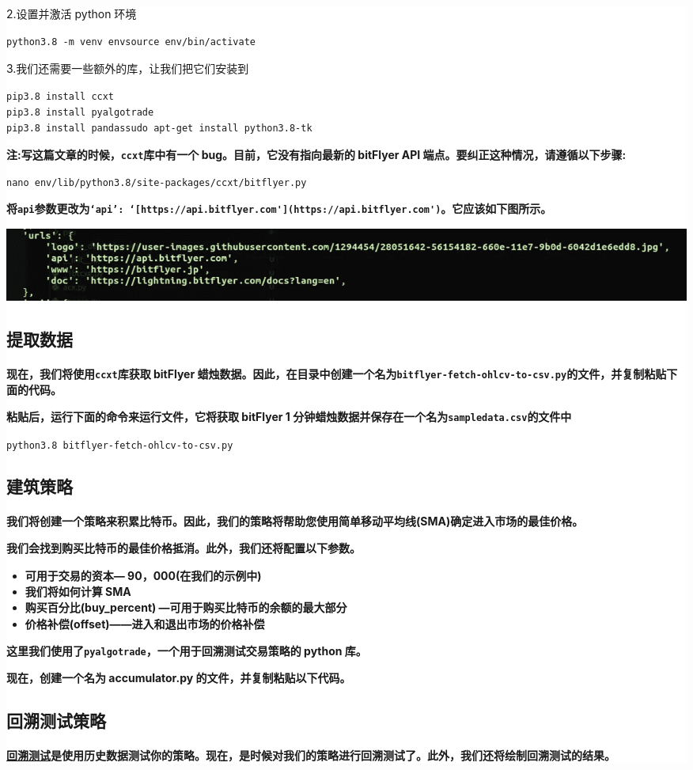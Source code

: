 2.设置并激活 python 环境

```
python3.8 -m venv envsource env/bin/activate
```

3.我们还需要一些额外的库，让我们把它们安装到

```
pip3.8 install ccxt
pip3.8 install pyalgotrade
pip3.8 install pandassudo apt-get install python3.8-tk
```

**注:**写这篇文章的时候，**`ccxt`库中有一个 bug。目前，它没有指向最新的 bitFlyer API 端点。要纠正这种情况，请遵循以下步骤:**

```
nano env/lib/python3.8/site-packages/ccxt/bitflyer.py
```

**将`api`参数更改为`‘api’: ‘[https://api.bitflyer.com'](https://api.bitflyer.com')`。它应该如下图所示。**

**![](img/af4f4bc995e1a7dcb73521077aa7384e.png)**

## **提取数据**

**现在，我们将使用`ccxt`库获取 bitFlyer 蜡烛数据。因此，在目录中创建一个名为`bitflyer-fetch-ohlcv-to-csv.py`的文件，并复制粘贴下面的代码。**

**粘贴后，运行下面的命令来运行文件，它将获取 bitFlyer 1 分钟蜡烛数据并保存在一个名为`sampledata.csv`的文件中**

```
python3.8 bitflyer-fetch-ohlcv-to-csv.py
```

## **建筑策略**

**我们将创建一个策略来积累比特币。因此，我们的策略将帮助您使用简单移动平均线(SMA)确定进入市场的最佳价格。**

**我们会找到购买比特币的最佳价格抵消。此外，我们还将配置以下参数。**

*   **可用于交易的资本— 90，000(在我们的示例中)**
*   **我们将如何计算 SMA**
*   **购买百分比(buy_percent) —可用于购买比特币的余额的最大部分**
*   **价格补偿(offset)——进入和退出市场的价格补偿**

**这里我们使用了`pyalgotrade`，一个用于回溯测试交易策略的 python 库。**

**现在，创建一个名为 accumulator.py 的文件，并复制粘贴以下代码。**

## **回溯测试策略**

**[回溯测试](https://en.wikipedia.org/wiki/Backtesting)是使用历史数据测试你的策略。现在，是时候对我们的策略进行回溯测试了。此外，我们还将绘制回溯测试的结果。**
